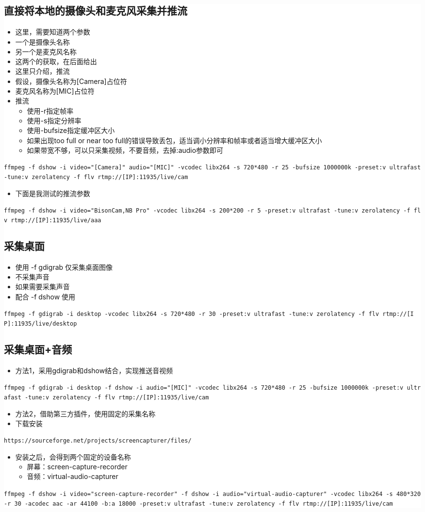 ## 直接将本地的摄像头和麦克风采集并推流
- 这里，需要知道两个参数
- 一个是摄像头名称
- 另一个是麦克风名称
- 这两个的获取，在后面给出
- 这里只介绍，推流
- 假设，摄像头名称为[Camera]占位符
- 麦克风名称为[MIC]占位符
- 推流
    - 使用-r指定帧率
    - 使用-s指定分辨率
    - 使用-bufsize指定缓冲区大小
    - 如果出现too full or near too full的错误导致丢包，适当调小分辨率和帧率或者适当增大缓冲区大小
    - 如果带宽不够，可以只采集视频，不要音频，去掉:audio参数即可
```shell script
ffmpeg -f dshow -i video="[Camera]" audio="[MIC]" -vcodec libx264 -s 720*480 -r 25 -bufsize 1000000k -preset:v ultrafast -tune:v zerolatency -f flv rtmp://[IP]:11935/live/cam
```
- 下面是我测试的推流参数
```shell script
ffmpeg -f dshow -i video="BisonCam,NB Pro" -vcodec libx264 -s 200*200 -r 5 -preset:v ultrafast -tune:v zerolatency -f flv rtmp://[IP]:11935/live/aaa
```

## 采集桌面
- 使用 -f gdigrab 仅采集桌面图像
- 不采集声音
- 如果需要采集声音
- 配合 -f dshow 使用
```shell script
ffmpeg -f gdigrab -i desktop -vcodec libx264 -s 720*480 -r 30 -preset:v ultrafast -tune:v zerolatency -f flv rtmp://[IP]:11935/live/desktop
```

## 采集桌面+音频
- 方法1，采用gdigrab和dshow结合，实现推送音视频
```shell script
ffmpeg -f gdigrab -i desktop -f dshow -i audio="[MIC]" -vcodec libx264 -s 720*480 -r 25 -bufsize 1000000k -preset:v ultrafast -tune:v zerolatency -f flv rtmp://[IP]:11935/live/cam
```
- 方法2，借助第三方插件，使用固定的采集名称
- 下载安装
```shell script
https://sourceforge.net/projects/screencapturer/files/
```
- 安装之后，会得到两个固定的设备名称
    - 屏幕：screen-capture-recorder
    - 音频：virtual-audio-capturer
```shell script
ffmpeg -f dshow -i video="screen-capture-recorder" -f dshow -i audio="virtual-audio-capturer" -vcodec libx264 -s 480*320 -r 30 -acodec aac -ar 44100 -b:a 18000 -preset:v ultrafast -tune:v zerolatency -f flv rtmp://[IP]:11935/live/cam
```
